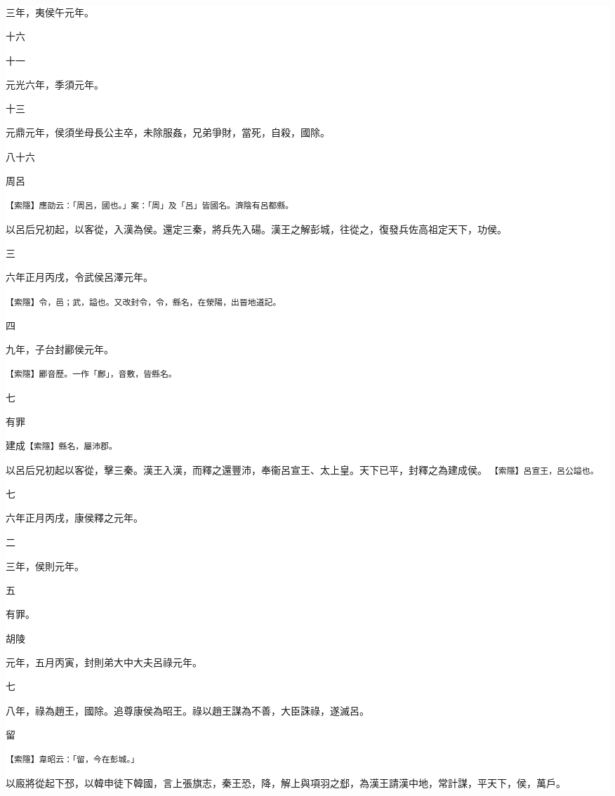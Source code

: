 三年，夷侯午元年。

十六

十一

元光六年，季須元年。

十三

元鼎元年，侯須坐母長公主卒，未除服姦，兄弟爭財，當死，自殺，國除。

八十六

周呂

`【索隱】應劭云：「周呂，國也。」案：「周」及「呂」皆國名。濟陰有呂都縣。`

以呂后兄初起，以客從，入漢為侯。還定三秦，將兵先入碭。漢王之解彭城，往從之，復發兵佐高祖定天下，功侯。

三

六年正月丙戌，令武侯呂澤元年。

`【索隱】令，邑；武，謚也。又改封令，令，縣名，在滎陽，出晉地道記。`

四

九年，子台封酈侯元年。

`【索隱】酈音歷。一作「鄜」，音敷，皆縣名。`

七

有罪

建成`【索隱】縣名，屬沛郡。`

以呂后兄初起以客從，擊三秦。漢王入漢，而釋之還豐沛，奉衞呂宣王、太上皇。天下已平，封釋之為建成侯。 `【索隱】呂宣王，呂公謚也。`

七

六年正月丙戌，康侯釋之元年。

二

三年，侯則元年。

五

有罪。

胡陵

元年，五月丙寅，封則弟大中大夫呂祿元年。

七

八年，祿為趙王，國除。追尊康侯為昭王。祿以趙王謀為不善，大臣誅祿，遂滅呂。

留

`【索隱】韋昭云：「留，今在彭城。」`

以廄將從起下邳，以韓申徒下韓國，言上張旗志，秦王恐，降，解上與項羽之郄，為漢王請漢中地，常計謀，平天下，侯，萬戶。
